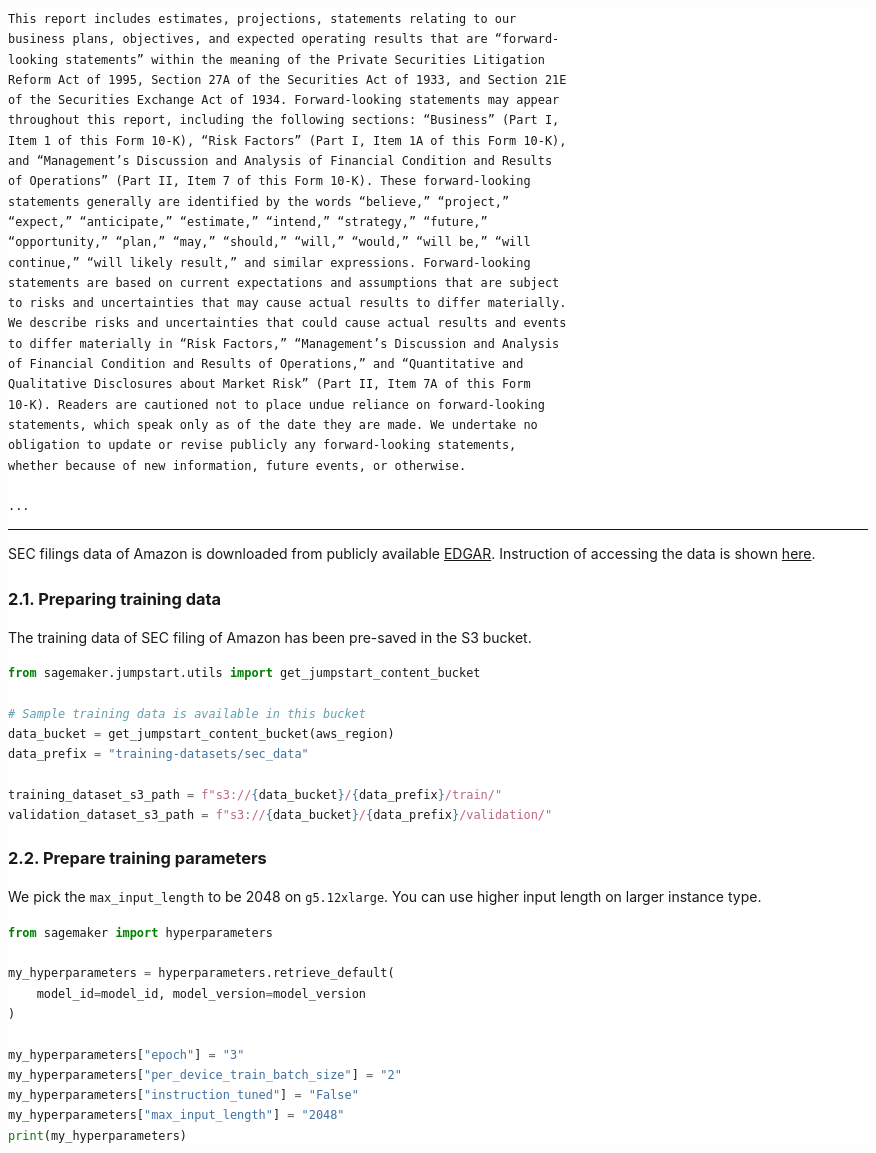 ```
This report includes estimates, projections, statements relating to our
business plans, objectives, and expected operating results that are “forward-
looking statements” within the meaning of the Private Securities Litigation
Reform Act of 1995, Section 27A of the Securities Act of 1933, and Section 21E
of the Securities Exchange Act of 1934. Forward-looking statements may appear
throughout this report, including the following sections: “Business” (Part I,
Item 1 of this Form 10-K), “Risk Factors” (Part I, Item 1A of this Form 10-K),
and “Management’s Discussion and Analysis of Financial Condition and Results
of Operations” (Part II, Item 7 of this Form 10-K). These forward-looking
statements generally are identified by the words “believe,” “project,”
“expect,” “anticipate,” “estimate,” “intend,” “strategy,” “future,”
“opportunity,” “plan,” “may,” “should,” “will,” “would,” “will be,” “will
continue,” “will likely result,” and similar expressions. Forward-looking
statements are based on current expectations and assumptions that are subject
to risks and uncertainties that may cause actual results to differ materially.
We describe risks and uncertainties that could cause actual results and events
to differ materially in “Risk Factors,” “Management’s Discussion and Analysis
of Financial Condition and Results of Operations,” and “Quantitative and
Qualitative Disclosures about Market Risk” (Part II, Item 7A of this Form
10-K). Readers are cautioned not to place undue reliance on forward-looking
statements, which speak only as of the date they are made. We undertake no
obligation to update or revise publicly any forward-looking statements,
whether because of new information, future events, or otherwise.

...
```
---
SEC filings data of Amazon is downloaded from publicly available [EDGAR](https://www.sec.gov/edgar/searchedgar/companysearch). Instruction of accessing the data is shown [here](https://www.sec.gov/os/accessing-edgar-data).

<h3> 2.1. Preparing training data </h3>

The training data of SEC filing of Amazon has been pre-saved in the S3 bucket.


```python
from sagemaker.jumpstart.utils import get_jumpstart_content_bucket

# Sample training data is available in this bucket
data_bucket = get_jumpstart_content_bucket(aws_region)
data_prefix = "training-datasets/sec_data"

training_dataset_s3_path = f"s3://{data_bucket}/{data_prefix}/train/"
validation_dataset_s3_path = f"s3://{data_bucket}/{data_prefix}/validation/"
```

<h3> 2.2. Prepare training parameters </h3>

We pick the `max_input_length` to be 2048 on `g5.12xlarge`. You can use higher input length on larger instance type.


```python
from sagemaker import hyperparameters

my_hyperparameters = hyperparameters.retrieve_default(
    model_id=model_id, model_version=model_version
)

my_hyperparameters["epoch"] = "3"
my_hyperparameters["per_device_train_batch_size"] = "2"
my_hyperparameters["instruction_tuned"] = "False"
my_hyperparameters["max_input_length"] = "2048"
print(my_hyperparameters)
```
